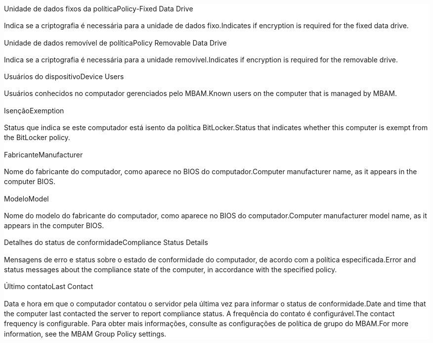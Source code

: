 <td align="left"><p><span data-ttu-id="034bd-189">Unidade de dados fixos da política</span><span class="sxs-lookup"><span data-stu-id="034bd-189">Policy-Fixed Data Drive</span></span></p></td>
<td align="left"><p><span data-ttu-id="034bd-190">Indica se a criptografia é necessária para a unidade de dados fixo.</span><span class="sxs-lookup"><span data-stu-id="034bd-190">Indicates if encryption is required for the fixed data drive.</span></span></p></td>
</tr>
<tr class="odd">
<td align="left"><p><span data-ttu-id="034bd-191">Unidade de dados removível de política</span><span class="sxs-lookup"><span data-stu-id="034bd-191">Policy Removable Data Drive</span></span></p></td>
<td align="left"><p><span data-ttu-id="034bd-192">Indica se a criptografia é necessária para a unidade removível.</span><span class="sxs-lookup"><span data-stu-id="034bd-192">Indicates if encryption is required for the removable drive.</span></span></p></td>
</tr>
<tr class="even">
<td align="left"><p><span data-ttu-id="034bd-193">Usuários do dispositivo</span><span class="sxs-lookup"><span data-stu-id="034bd-193">Device Users</span></span></p></td>
<td align="left"><p><span data-ttu-id="034bd-194">Usuários conhecidos no computador gerenciados pelo MBAM.</span><span class="sxs-lookup"><span data-stu-id="034bd-194">Known users on the computer that is managed by MBAM.</span></span></p></td>
</tr>
<tr class="odd">
<td align="left"><p><span data-ttu-id="034bd-195">Isenção</span><span class="sxs-lookup"><span data-stu-id="034bd-195">Exemption</span></span></p></td>
<td align="left"><p><span data-ttu-id="034bd-196">Status que indica se este computador está isento da política BitLocker.</span><span class="sxs-lookup"><span data-stu-id="034bd-196">Status that indicates whether this computer is exempt from the BitLocker policy.</span></span></p></td>
</tr>
<tr class="even">
<td align="left"><p><span data-ttu-id="034bd-197">Fabricante</span><span class="sxs-lookup"><span data-stu-id="034bd-197">Manufacturer</span></span></p></td>
<td align="left"><p><span data-ttu-id="034bd-198">Nome do fabricante do computador, como aparece no BIOS do computador.</span><span class="sxs-lookup"><span data-stu-id="034bd-198">Computer manufacturer name, as it appears in the computer BIOS.</span></span></p></td>
</tr>
<tr class="odd">
<td align="left"><p><span data-ttu-id="034bd-199">Modelo</span><span class="sxs-lookup"><span data-stu-id="034bd-199">Model</span></span></p></td>
<td align="left"><p><span data-ttu-id="034bd-200">Nome do modelo do fabricante do computador, como aparece no BIOS do computador.</span><span class="sxs-lookup"><span data-stu-id="034bd-200">Computer manufacturer model name, as it appears in the computer BIOS.</span></span></p></td>
</tr>
<tr class="even">
<td align="left"><p><span data-ttu-id="034bd-201">Detalhes do status de conformidade</span><span class="sxs-lookup"><span data-stu-id="034bd-201">Compliance Status Details</span></span></p></td>
<td align="left"><p><span data-ttu-id="034bd-202">Mensagens de erro e status sobre o estado de conformidade do computador, de acordo com a política especificada.</span><span class="sxs-lookup"><span data-stu-id="034bd-202">Error and status messages about the compliance state of the computer, in accordance with the specified policy.</span></span></p></td>
</tr>
<tr class="odd">
<td align="left"><p><span data-ttu-id="034bd-203">Último contato</span><span class="sxs-lookup"><span data-stu-id="034bd-203">Last Contact</span></span></p></td>
<td align="left"><p><span data-ttu-id="034bd-204">Data e hora em que o computador contatou o servidor pela última vez para informar o status de conformidade.</span><span class="sxs-lookup"><span data-stu-id="034bd-204">Date and time that the computer last contacted the server to report compliance status.</span></span> <span data-ttu-id="034bd-205">A frequência do contato é configurável.</span><span class="sxs-lookup"><span data-stu-id="034bd-205">The contact frequency is configurable.</span></span> <span data-ttu-id="034bd-206">Para obter mais informações, consulte as configurações de política de grupo do MBAM.</span><span class="sxs-lookup"><span data-stu-id="034bd-206">For more information, see the MBAM Group Policy settings.</span></span></p></td>
</tr>
</tbody>
</table>